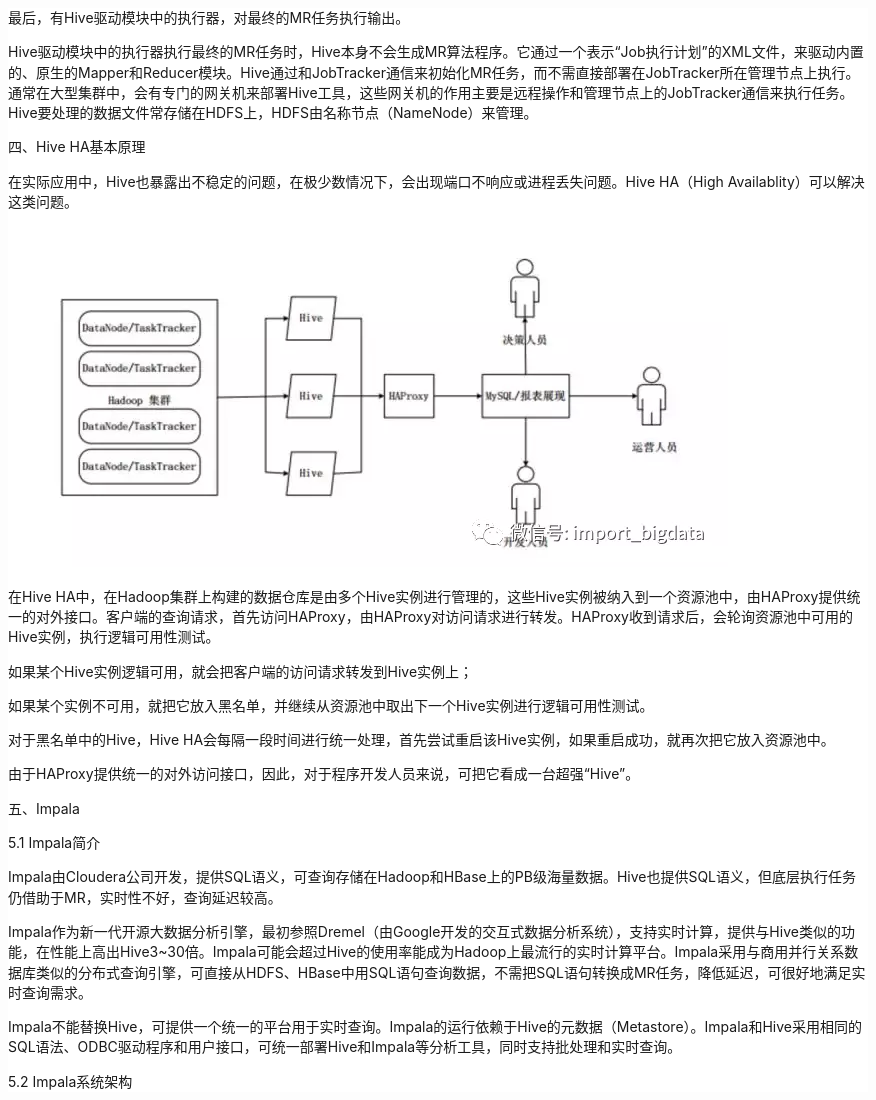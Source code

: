 最后，有Hive驱动模块中的执行器，对最终的MR任务执行输出。

Hive驱动模块中的执行器执行最终的MR任务时，Hive本身不会生成MR算法程序。它通过一个表示“Job执行计划”的XML文件，来驱动内置的、原生的Mapper和Reducer模块。Hive通过和JobTracker通信来初始化MR任务，而不需直接部署在JobTracker所在管理节点上执行。通常在大型集群中，会有专门的网关机来部署Hive工具，这些网关机的作用主要是远程操作和管理节点上的JobTracker通信来执行任务。Hive要处理的数据文件常存储在HDFS上，HDFS由名称节点（NameNode）来管理。

四、Hive HA基本原理

在实际应用中，Hive也暴露出不稳定的问题，在极少数情况下，会出现端口不响应或进程丢失问题。Hive HA（High Availablity）可以解决这类问题。

![640 (48)](Images/640%20(48).webp)

在Hive HA中，在Hadoop集群上构建的数据仓库是由多个Hive实例进行管理的，这些Hive实例被纳入到一个资源池中，由HAProxy提供统一的对外接口。客户端的查询请求，首先访问HAProxy，由HAProxy对访问请求进行转发。HAProxy收到请求后，会轮询资源池中可用的Hive实例，执行逻辑可用性测试。

如果某个Hive实例逻辑可用，就会把客户端的访问请求转发到Hive实例上；

如果某个实例不可用，就把它放入黑名单，并继续从资源池中取出下一个Hive实例进行逻辑可用性测试。

对于黑名单中的Hive，Hive HA会每隔一段时间进行统一处理，首先尝试重启该Hive实例，如果重启成功，就再次把它放入资源池中。

由于HAProxy提供统一的对外访问接口，因此，对于程序开发人员来说，可把它看成一台超强“Hive”。

五、Impala

5.1 Impala简介

Impala由Cloudera公司开发，提供SQL语义，可查询存储在Hadoop和HBase上的PB级海量数据。Hive也提供SQL语义，但底层执行任务仍借助于MR，实时性不好，查询延迟较高。

Impala作为新一代开源大数据分析引擎，最初参照Dremel（由Google开发的交互式数据分析系统），支持实时计算，提供与Hive类似的功能，在性能上高出Hive3~30倍。Impala可能会超过Hive的使用率能成为Hadoop上最流行的实时计算平台。Impala采用与商用并行关系数据库类似的分布式查询引擎，可直接从HDFS、HBase中用SQL语句查询数据，不需把SQL语句转换成MR任务，降低延迟，可很好地满足实时查询需求。

Impala不能替换Hive，可提供一个统一的平台用于实时查询。Impala的运行依赖于Hive的元数据（Metastore）。Impala和Hive采用相同的SQL语法、ODBC驱动程序和用户接口，可统一部署Hive和Impala等分析工具，同时支持批处理和实时查询。

5.2 Impala系统架构

